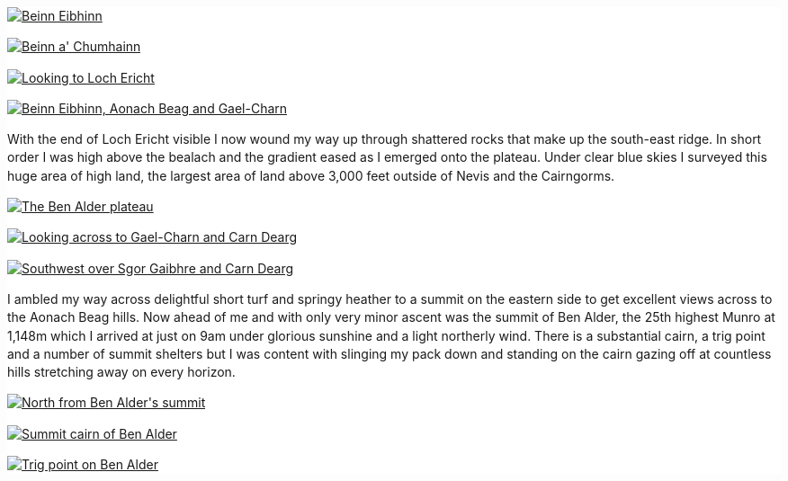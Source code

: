 

[![Beinn Eibhinn](http://farm8.staticflickr.com/7080/7187995713_6d348e7f56_c.jpg)](http://www.flickr.com/photos/53725815@N00/7187995713)



[![Beinn a' Chumhainn](http://farm8.staticflickr.com/7087/7187989625_314616712a_c.jpg)](http://www.flickr.com/photos/53725815@N00/7187989625)



[![Looking to Loch Ericht](http://farm9.staticflickr.com/8143/7188027419_6c83340c6f_c.jpg)](http://www.flickr.com/photos/53725815@N00/7188027419)



[![Beinn Eibhinn, Aonach Beag and Gael-Charn](http://farm8.staticflickr.com/7090/7188046707_d6dfec0751_c.jpg)](http://www.flickr.com/photos/53725815@N00/7188046707)



With the end of Loch Ericht visible I now wound my way up through shattered rocks that make up the south-east ridge. In short order I was high above the bealach and the gradient eased as I emerged onto the plateau. Under clear blue skies I surveyed this huge area of high land, the largest area of land above 3,000 feet outside of Nevis and the Cairngorms.



[![The Ben Alder plateau](http://farm8.staticflickr.com/7238/7373314738_9b50543199_c.jpg)](http://www.flickr.com/photos/53725815@N00/7373314738)



[![Looking across to Gael-Charn and Carn Dearg](http://farm8.staticflickr.com/7233/7188095357_10b7b4a888_c.jpg)](http://www.flickr.com/photos/53725815@N00/7188095357)



[![Southwest over Sgor Gaibhre and Carn Dearg](http://farm9.staticflickr.com/8013/7373308412_1879d18516_c.jpg)](http://www.flickr.com/photos/53725815@N00/7373308412)



I ambled my way across delightful short turf and springy heather to a summit on the eastern side to get excellent views across to the Aonach Beag hills. Now ahead of me and with only very minor ascent was the summit of Ben Alder, the 25th highest Munro at 1,148m which I arrived at just on 9am under glorious sunshine and a light northerly wind. There is a substantial cairn, a trig point and a number of summit shelters but I was content with slinging my pack down and standing on the cairn gazing off at countless hills stretching away on every horizon.



[![North from Ben Alder's summit](http://farm8.staticflickr.com/7093/7188116757_5e968830dc_c.jpg)](http://www.flickr.com/photos/53725815@N00/7188116757)



[![Summit cairn of Ben Alder](http://farm6.staticflickr.com/5271/7373388582_1894c766cd_c.jpg)](http://www.flickr.com/photos/53725815@N00/7373388582)



[![Trig point on Ben Alder](http://farm8.staticflickr.com/7219/7373418124_c683d92785_c.jpg)](http://www.flickr.com/photos/53725815@N00/7373418124)


